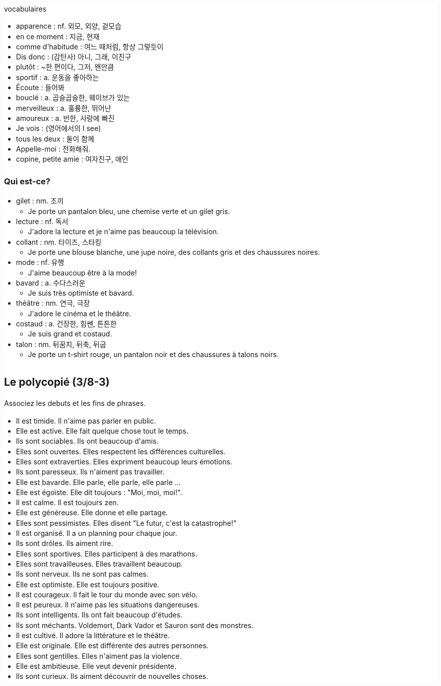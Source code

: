 
vocabulaires
- apparence : nf. 외모, 외양, 겉모습
- en ce moment : 지금, 현재
- comme d'habitude : 여느 때처럼, 항상 그렇듯이
- Dis donc : (감탄사) 아니, 그래, 이친구
- plutôt : ~한 편이다, 그저, 왠만큼
- sportif : a. 운동을 좋아하는
- Écoute : 들어봐
- bouclé : a. 곱슬곱슬한, 웨이브가 있는
- merveilleux : a. 훌륭한, 뛰어난
- amoureux : a. 반한, 사랑에 빠진
- Je vois : (영어에서의 I see)
- tous les deux : 둘이 함께
- Appelle-moi : 전화해줘.
- copine, petite amie : 여자친구, 애인

### Qui est-ce?
- gilet : nm. 조끼
    - Je porte un pantalon bleu, une chemise verte et un gilet gris.
- lecture : nf. 독서
    - J'adore la lecture et je n'aime pas beaucoup la télévision.
- collant : nm. 타이즈, 스타킹
    - Je porte une blouse blanche, une jupe noire, des collants gris et des chaussures noires.
- mode : nf. 유행
    - J'aime beaucoup être à la mode!
- bavard : a. 수다스러운
    - Je suis très optimiste et bavard.
- théâtre : nm. 연극, 극장
    - J'adore le cinéma et le théâtre.
- costaud : a. 건장한, 힘쎈, 튼튼한
    - Je suis grand et costaud.
- talon : nm. 뒤꿈치, 뒤축, 뒤굽
    - Je porte un t-shirt rouge, un pantalon noir et des chaussures à talons noirs.

## Le polycopié (3/8-3)

Associez les debuts et les fins de phrases.
- Il est timide.            Il n'aime pas parler en public.
- Elle est active.          Elle fait quelque chose tout le temps.
- Ils sont sociables.       Ils ont beaucoup d'amis.
- Elles sont ouvertes.      Elles respectent les différences culturelles.
- Elles sont extraverties.  Elles expriment beaucoup leurs émotions.
- Ils sont paresseux.       Ils n'aiment pas travailler.
- Elle est bavarde.         Elle parle, elle parle, elle parle ...
- Elle est égoïste.         Elle dit toujours : "Moi, moi, moi!".
- Il est calme.             Il est toujours zen.
- Elle est généreuse.       Elle donne et elle partage.
- Elles sont pessimistes.   Elles disent "Le futur, c'est la catastrophe!"
- Il est organisé.          Il a un planning pour chaque jour.
- Ils sont drôles.          Ils aiment rire.
- Elles sont sportives.     Elles participent à des marathons.
- Elles sont travailleuses. Elles travaillent beaucoup.
- Ils sont nerveux.         Ils ne sont pas calmes.
- Elle est optimiste.       Elle est toujours positive.
- Il est courageux.         Il fait le tour du monde avec son vélo.
- Il est peureux.           Il n'aime pas les situations dangereuses.
- Ils sont intelligents.    Ils ont fait beaucoup d'études.
- Ils sont méchants.        Voldemort, Dark Vador et Sauron sont des monstres.
- Il est cultivé.           Il adore la littérature et le théâtre.
- Elle est originale.       Elle est différente des autres personnes.
- Elles sont gentilles.     Elles n'aiment pas la violence.
- Elle est ambitieuse.      Elle veut devenir présidente.
- Ils sont curieux.         Ils aiment découvrir de nouvelles choses.